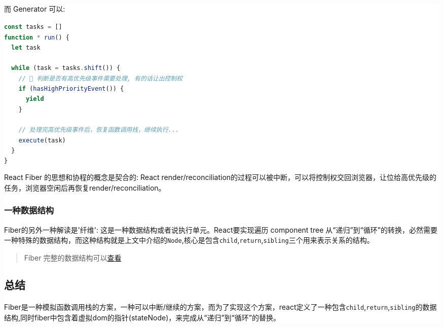 而 Generator 可以:

``` js
const tasks = []
function * run() {
  let task

  while (task = tasks.shift()) {
    // 🔴 判断是否有高优先级事件需要处理, 有的话让出控制权
    if (hasHighPriorityEvent()) {
      yield
    }

    // 处理完高优先级事件后，恢复函数调用栈，继续执行...
    execute(task)
  }
}
```

React Fiber 的思想和协程的概念是契合的: React render/reconciliation的过程可以被中断，可以将控制权交回浏览器，让位给高优先级的任务，浏览器空闲后再恢复render/reconciliation。

### 一种数据结构
Fiber的另外一种解读是'纤维': 这是一种数据结构或者说执行单元。React要实现遍历 component tree 从“递归”到“循环”的转换，必然需要一种特殊的数据结构，而这种结构就是上文中介绍的`Node`,核心是包含`child`,`return`,`sibling`三个用来表示关系的结构。

> Fiber 完整的数据结构可以[查看](https://github.com/lit-forest/Blog/issues/1)

## 总结
Fiber是一种模拟函数调用栈的方案，一种可以中断/继续的方案，而为了实现这个方案，react定义了一种包含`child`,`return`,`sibling`的数据结构,同时fiber中包含着虚拟dom的指针(stateNode)，来完成从“递归”到“循环”的替换。



